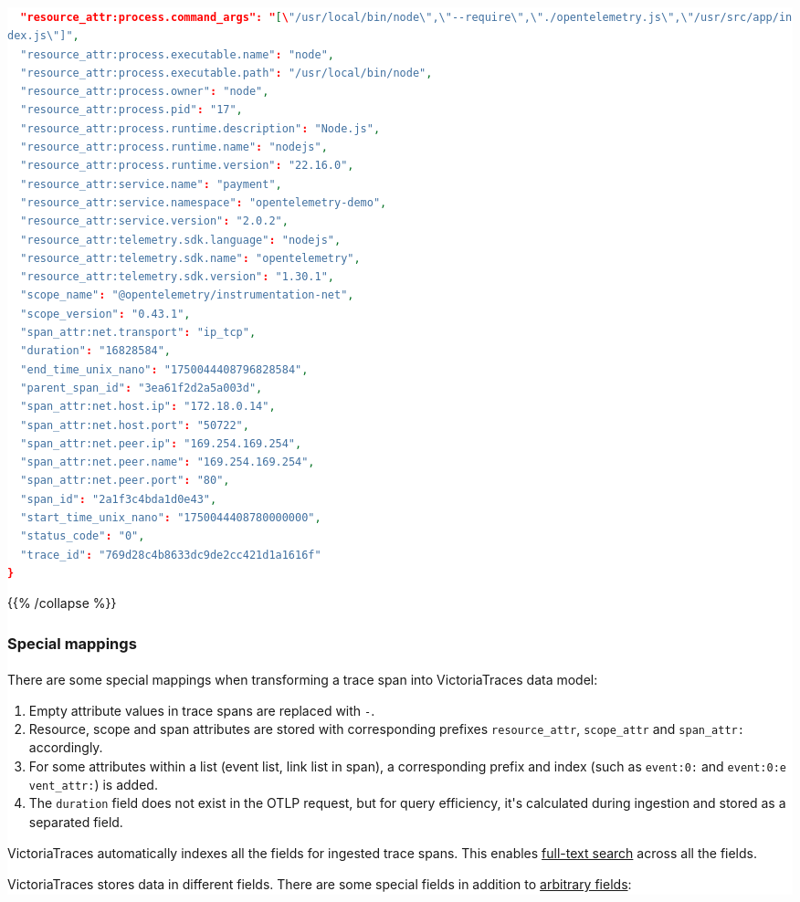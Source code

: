 ```json
  "resource_attr:process.command_args": "[\"/usr/local/bin/node\",\"--require\",\"./opentelemetry.js\",\"/usr/src/app/index.js\"]",
  "resource_attr:process.executable.name": "node",
  "resource_attr:process.executable.path": "/usr/local/bin/node",
  "resource_attr:process.owner": "node",
  "resource_attr:process.pid": "17",
  "resource_attr:process.runtime.description": "Node.js",
  "resource_attr:process.runtime.name": "nodejs",
  "resource_attr:process.runtime.version": "22.16.0",
  "resource_attr:service.name": "payment",
  "resource_attr:service.namespace": "opentelemetry-demo",
  "resource_attr:service.version": "2.0.2",
  "resource_attr:telemetry.sdk.language": "nodejs",
  "resource_attr:telemetry.sdk.name": "opentelemetry",
  "resource_attr:telemetry.sdk.version": "1.30.1",
  "scope_name": "@opentelemetry/instrumentation-net",
  "scope_version": "0.43.1",
  "span_attr:net.transport": "ip_tcp",
  "duration": "16828584",
  "end_time_unix_nano": "1750044408796828584",
  "parent_span_id": "3ea61f2d2a5a003d",
  "span_attr:net.host.ip": "172.18.0.14",
  "span_attr:net.host.port": "50722",
  "span_attr:net.peer.ip": "169.254.169.254",
  "span_attr:net.peer.name": "169.254.169.254",
  "span_attr:net.peer.port": "80",
  "span_id": "2a1f3c4bda1d0e43",
  "start_time_unix_nano": "1750044408780000000",
  "status_code": "0",
  "trace_id": "769d28c4b8633dc9de2cc421d1a1616f"
}
```

{{% /collapse %}}

### Special mappings

There are some special mappings when transforming a trace span into VictoriaTraces data model:

1. Empty attribute values in trace spans are replaced with `-`.
2. Resource, scope and span attributes are stored with corresponding prefixes `resource_attr`, `scope_attr` and `span_attr:` accordingly.
3. For some attributes within a list (event list, link list in span), a corresponding prefix and index (such as `event:0:` and `event:0:event_attr:`) is added.
4. The `duration` field does not exist in the OTLP request, but for query efficiency, it's calculated during ingestion and stored as a separated field.

VictoriaTraces automatically indexes all the fields for ingested trace spans.
This enables [full-text search](https://docs.victoriametrics.com/victorialogs/logsql/) across all the fields.

VictoriaTraces stores data in different fields. There are some special fields in addition to [arbitrary fields](#other-fields):

